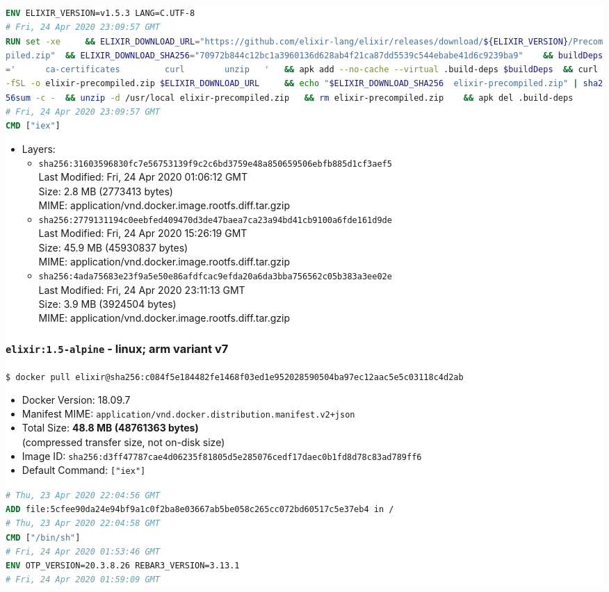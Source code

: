 ```dockerfile
ENV ELIXIR_VERSION=v1.5.3 LANG=C.UTF-8
# Fri, 24 Apr 2020 23:09:57 GMT
RUN set -xe 	&& ELIXIR_DOWNLOAD_URL="https://github.com/elixir-lang/elixir/releases/download/${ELIXIR_VERSION}/Precompiled.zip" 	&& ELIXIR_DOWNLOAD_SHA256="70972b844c12bc1a3960136d628ab4f21ca87dd5539c544ebabe41d6c9239ba9" 	&& buildDeps=' 		ca-certificates 		curl 		unzip 	' 	&& apk add --no-cache --virtual .build-deps $buildDeps 	&& curl -fSL -o elixir-precompiled.zip $ELIXIR_DOWNLOAD_URL 	&& echo "$ELIXIR_DOWNLOAD_SHA256  elixir-precompiled.zip" | sha256sum -c - 	&& unzip -d /usr/local elixir-precompiled.zip 	&& rm elixir-precompiled.zip 	&& apk del .build-deps
# Fri, 24 Apr 2020 23:09:57 GMT
CMD ["iex"]
```

-	Layers:
	-	`sha256:31603596830fc7e56753139f9c2c6bd3759e48a850659506ebfb885d1cf3aef5`  
		Last Modified: Fri, 24 Apr 2020 01:06:12 GMT  
		Size: 2.8 MB (2773413 bytes)  
		MIME: application/vnd.docker.image.rootfs.diff.tar.gzip
	-	`sha256:2779131194c0eebfed409470d3de47baea7ca23a94bd41cb9100a6fde161d9de`  
		Last Modified: Fri, 24 Apr 2020 15:26:19 GMT  
		Size: 45.9 MB (45930837 bytes)  
		MIME: application/vnd.docker.image.rootfs.diff.tar.gzip
	-	`sha256:4ada75683e23f9a5e50e86afdfcac9efda20a6da3bba756562c05b383a3ee02e`  
		Last Modified: Fri, 24 Apr 2020 23:11:13 GMT  
		Size: 3.9 MB (3924504 bytes)  
		MIME: application/vnd.docker.image.rootfs.diff.tar.gzip

### `elixir:1.5-alpine` - linux; arm variant v7

```console
$ docker pull elixir@sha256:c084f5e184482fe1468f03ed1e952028590504ba97ec12aac5e5c03118c4d2ab
```

-	Docker Version: 18.09.7
-	Manifest MIME: `application/vnd.docker.distribution.manifest.v2+json`
-	Total Size: **48.8 MB (48761363 bytes)**  
	(compressed transfer size, not on-disk size)
-	Image ID: `sha256:d3ff47787cae4d06235f81805d5e285076cedf17daec0b1fd8d78c83ad789ff6`
-	Default Command: `["iex"]`

```dockerfile
# Thu, 23 Apr 2020 22:04:56 GMT
ADD file:5cfee90da24e94bf9a1c0f2ba8e03667ab5be058c265cc072bd60517c5e37eb4 in / 
# Thu, 23 Apr 2020 22:04:58 GMT
CMD ["/bin/sh"]
# Fri, 24 Apr 2020 01:53:46 GMT
ENV OTP_VERSION=20.3.8.26 REBAR3_VERSION=3.13.1
# Fri, 24 Apr 2020 01:59:09 GMT
```